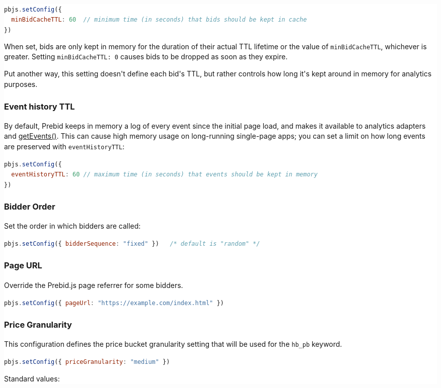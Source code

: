 ```javascript
pbjs.setConfig({
  minBidCacheTTL: 60  // minimum time (in seconds) that bids should be kept in cache
})
```

When set, bids are only kept in memory for the duration of their actual TTL lifetime or the value of `minBidCacheTTL`, whichever is greater. Setting `minBidCacheTTL: 0` causes bids to be dropped as soon as they expire.

Put another way, this setting doesn't define each bid's TTL, but rather controls how long it's kept around in memory for analytics purposes.

### Event history TTL

<a id="setConfig-eventHistoryTTL"></a>

By default, Prebid keeps in memory a log of every event since the initial page load, and makes it available to analytics adapters and [getEvents()](/dev-docs/publisher-api-reference/getEvents.html).
This can cause high memory usage on long-running single-page apps; you can set a limit on how long events are preserved with `eventHistoryTTL`:

```javascript
pbjs.setConfig({
  eventHistoryTTL: 60 // maximum time (in seconds) that events should be kept in memory
})
```

### Bidder Order

Set the order in which bidders are called:

```javascript
pbjs.setConfig({ bidderSequence: "fixed" })   /* default is "random" */
```

<a name="setConfig-Page-URL"></a>

### Page URL

Override the Prebid.js page referrer for some bidders.

```javascript
pbjs.setConfig({ pageUrl: "https://example.com/index.html" })
```

<a name="setConfig-Price-Granularity"></a>

### Price Granularity

This configuration defines the price bucket granularity setting that will be used for the `hb_pb` keyword.

```javascript
pbjs.setConfig({ priceGranularity: "medium" })
```

Standard values:
